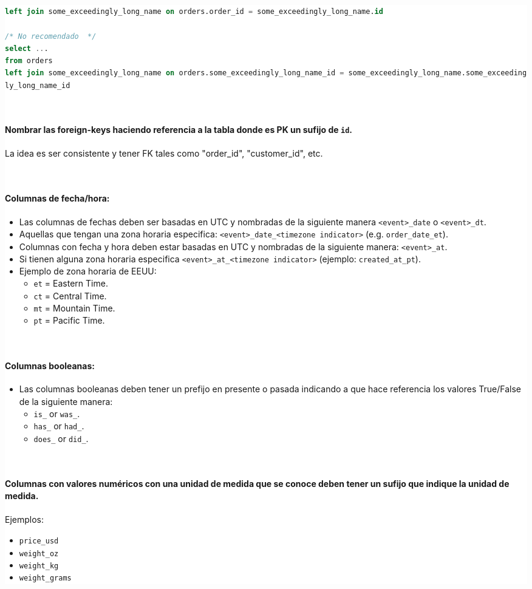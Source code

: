 ```sql
left join some_exceedingly_long_name on orders.order_id = some_exceedingly_long_name.id

/* No recomendado  */
select ...
from orders
left join some_exceedingly_long_name on orders.some_exceedingly_long_name_id = some_exceedingly_long_name.some_exceedingly_long_name_id
```

<br>

#### Nombrar las foreign-keys haciendo referencia a la tabla donde es PK un sufijo de `id`.

La idea es ser consistente y tener FK tales como "order_id", "customer_id", etc.

<br>

#### Columnas de fecha/hora:

- Las columnas de fechas deben ser basadas en UTC y nombradas de la siguiente manera `<event>_date` o `<event>_dt`.
- Aquellas que tengan una zona horaria especifica: `<event>_date_<timezone indicator>` (e.g. `order_date_et`).
- Columnas con fecha y hora deben estar basadas en UTC y nombradas de la siguiente manera: `<event>_at`.
- Si tienen alguna zona horaria especifica `<event>_at_<timezone indicator>` (ejemplo: `created_at_pt`).
- Ejemplo de zona horaria de EEUU:
  - `et` = Eastern Time.
  - `ct` = Central Time.
  - `mt` = Mountain Time.
  - `pt` = Pacific Time.

<br>

#### Columnas booleanas:

- Las columnas booleanas deben tener un prefijo en presente o pasada indicando a que hace referencia los valores True/False de la siguiente manera:
  - `is_` or `was_`.
  - `has_` or `had_`.
  - `does_` or `did_`.

<br>

#### Columnas con valores numéricos con una unidad de medida que se conoce deben tener un sufijo que indique la unidad de medida.

Ejemplos:

- `price_usd`
- `weight_oz`
- `weight_kg`
- `weight_grams`
